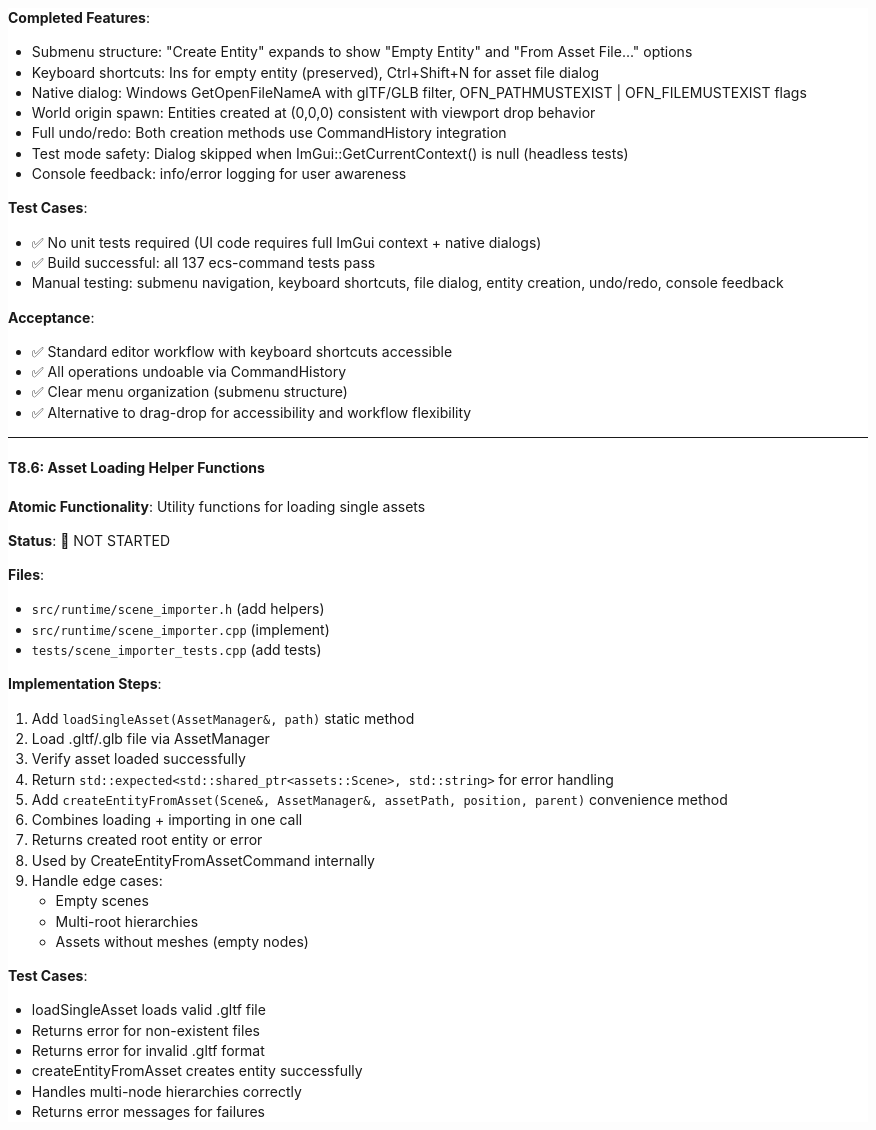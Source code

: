 **Completed Features**:
- Submenu structure: "Create Entity" expands to show "Empty Entity" and "From Asset File..." options
- Keyboard shortcuts: Ins for empty entity (preserved), Ctrl+Shift+N for asset file dialog
- Native dialog: Windows GetOpenFileNameA with glTF/GLB filter, OFN_PATHMUSTEXIST | OFN_FILEMUSTEXIST flags
- World origin spawn: Entities created at (0,0,0) consistent with viewport drop behavior
- Full undo/redo: Both creation methods use CommandHistory integration
- Test mode safety: Dialog skipped when ImGui::GetCurrentContext() is null (headless tests)
- Console feedback: info/error logging for user awareness

**Test Cases**:
- ✅ No unit tests required (UI code requires full ImGui context + native dialogs)
- ✅ Build successful: all 137 ecs-command tests pass
- Manual testing: submenu navigation, keyboard shortcuts, file dialog, entity creation, undo/redo, console feedback

**Acceptance**:
- ✅ Standard editor workflow with keyboard shortcuts accessible
- ✅ All operations undoable via CommandHistory
- ✅ Clear menu organization (submenu structure)
- ✅ Alternative to drag-drop for accessibility and workflow flexibility

---

#### T8.6: Asset Loading Helper Functions
**Atomic Functionality**: Utility functions for loading single assets

**Status**: 🔴 NOT STARTED

**Files**:
- `src/runtime/scene_importer.h` (add helpers)
- `src/runtime/scene_importer.cpp` (implement)
- `tests/scene_importer_tests.cpp` (add tests)

**Implementation Steps**:
1. Add `loadSingleAsset(AssetManager&, path)` static method
2. Load .gltf/.glb file via AssetManager
3. Verify asset loaded successfully
4. Return `std::expected<std::shared_ptr<assets::Scene>, std::string>` for error handling
5. Add `createEntityFromAsset(Scene&, AssetManager&, assetPath, position, parent)` convenience method
6. Combines loading + importing in one call
7. Returns created root entity or error
8. Used by CreateEntityFromAssetCommand internally
9. Handle edge cases:
   - Empty scenes
   - Multi-root hierarchies
   - Assets without meshes (empty nodes)

**Test Cases**:
- loadSingleAsset loads valid .gltf file
- Returns error for non-existent files
- Returns error for invalid .gltf format
- createEntityFromAsset creates entity successfully
- Handles multi-node hierarchies correctly
- Returns error messages for failures
